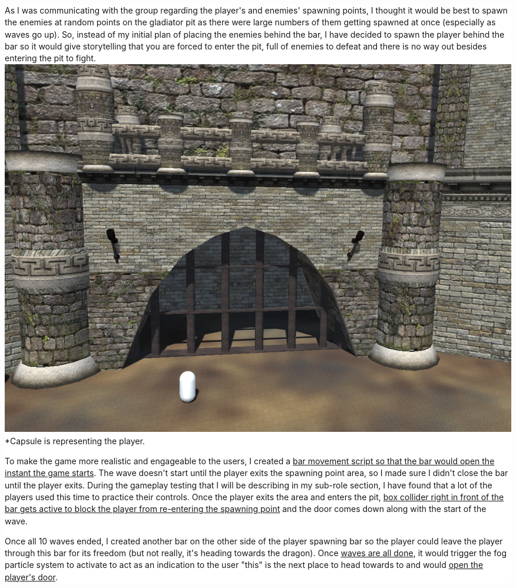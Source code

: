 As I was communicating with the group regarding the player's and enemies' spawning points, I thought it would be best to spawn the enemies at random points on the gladiator pit as there were large numbers of them getting spawned at once (especially as waves go up). So, instead of my initial plan of placing the enemies behind the bar, I have decided to spawn the player behind the bar so it would give storytelling that you are forced to enter the pit, full of enemies to defeat and there is no way out besides entering the pit to fight. 
![Player Spawn Point](./READMEAssets/PlayerSpawn.png) *Capsule is representing the player.

To make the game more realistic and engageable to the users, I created a [bar movement script so that the bar would open the instant the game starts](https://github.com/s02singh/BloodBound/blob/main/Assets/Scripts/BarMovement.cs). The wave doesn't start until the player exits the spawning point area, so I made sure I didn't close the bar until the player exits. During the gameplay testing that I will be describing in my sub-role section, I have found that a lot of the players used this time to practice their controls. Once the player exits the area and enters the pit, [box collider right in front of the bar gets active to block the player from re-entering the spawning point](https://github.com/s02singh/BloodBound/blob/c8f9df575c4f417bed6481f664eabf4f629fb1af/Assets/Scripts/StartZoneTrigger.cs#L19) and the door comes down along with the start of the wave. 

Once all 10 waves ended, I created another bar on the other side of the player spawning bar so the player could leave the player through this bar for its freedom (but not really, it's heading towards the dragon). Once [waves are all done](https://github.com/s02singh/BloodBound/blob/e264e3fc7e1bda40874d2c91116dd9d66719a5f5/Assets/Scripts/WaveSpawner.cs#L28), it would trigger the fog particle system to activate to act as an indication to the user "this" is the next place to head towards to and would [open the player's door](https://github.com/s02singh/BloodBound/blob/main/Assets/Scripts/PlayerDoorOpen.cs). 
